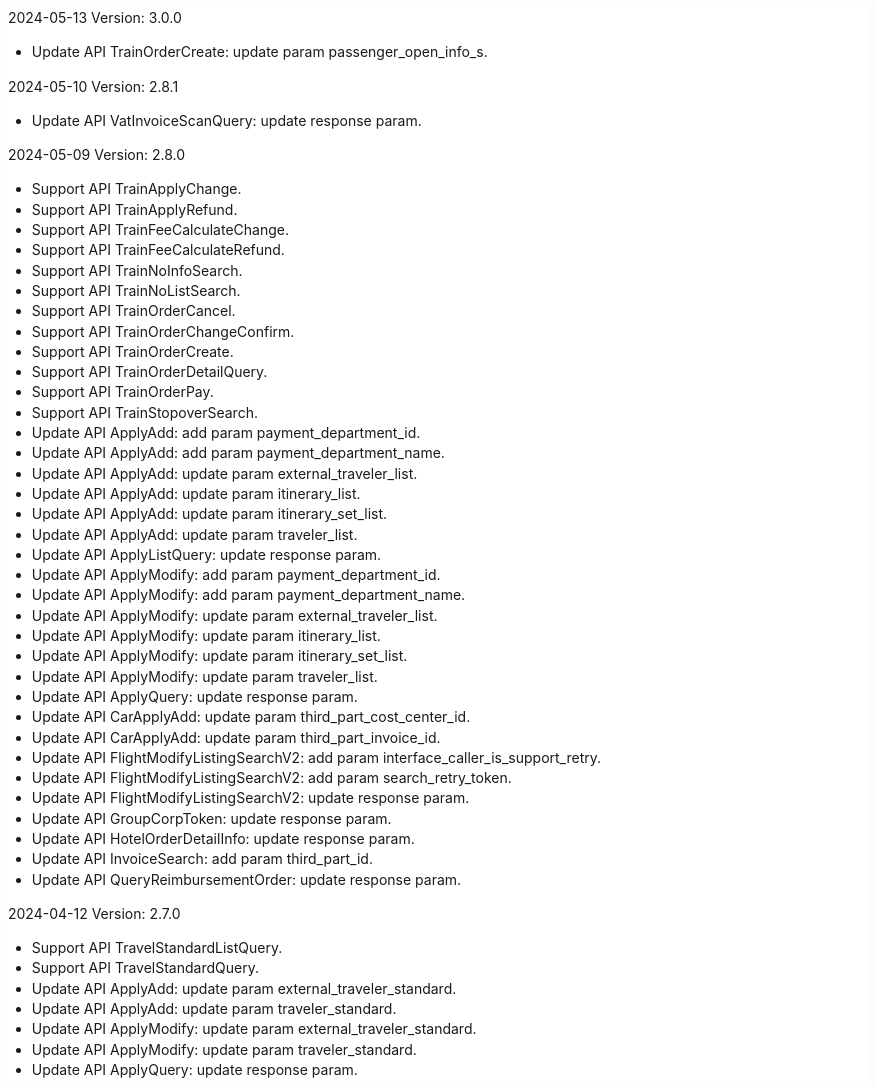 2024-05-13 Version: 3.0.0
- Update API TrainOrderCreate: update param passenger_open_info_s.


2024-05-10 Version: 2.8.1
- Update API VatInvoiceScanQuery: update response param.


2024-05-09 Version: 2.8.0
- Support API TrainApplyChange.
- Support API TrainApplyRefund.
- Support API TrainFeeCalculateChange.
- Support API TrainFeeCalculateRefund.
- Support API TrainNoInfoSearch.
- Support API TrainNoListSearch.
- Support API TrainOrderCancel.
- Support API TrainOrderChangeConfirm.
- Support API TrainOrderCreate.
- Support API TrainOrderDetailQuery.
- Support API TrainOrderPay.
- Support API TrainStopoverSearch.
- Update API ApplyAdd: add param payment_department_id.
- Update API ApplyAdd: add param payment_department_name.
- Update API ApplyAdd: update param external_traveler_list.
- Update API ApplyAdd: update param itinerary_list.
- Update API ApplyAdd: update param itinerary_set_list.
- Update API ApplyAdd: update param traveler_list.
- Update API ApplyListQuery: update response param.
- Update API ApplyModify: add param payment_department_id.
- Update API ApplyModify: add param payment_department_name.
- Update API ApplyModify: update param external_traveler_list.
- Update API ApplyModify: update param itinerary_list.
- Update API ApplyModify: update param itinerary_set_list.
- Update API ApplyModify: update param traveler_list.
- Update API ApplyQuery: update response param.
- Update API CarApplyAdd: update param third_part_cost_center_id.
- Update API CarApplyAdd: update param third_part_invoice_id.
- Update API FlightModifyListingSearchV2: add param interface_caller_is_support_retry.
- Update API FlightModifyListingSearchV2: add param search_retry_token.
- Update API FlightModifyListingSearchV2: update response param.
- Update API GroupCorpToken: update response param.
- Update API HotelOrderDetailInfo: update response param.
- Update API InvoiceSearch: add param third_part_id.
- Update API QueryReimbursementOrder: update response param.


2024-04-12 Version: 2.7.0
- Support API TravelStandardListQuery.
- Support API TravelStandardQuery.
- Update API ApplyAdd: update param external_traveler_standard.
- Update API ApplyAdd: update param traveler_standard.
- Update API ApplyModify: update param external_traveler_standard.
- Update API ApplyModify: update param traveler_standard.
- Update API ApplyQuery: update response param.
